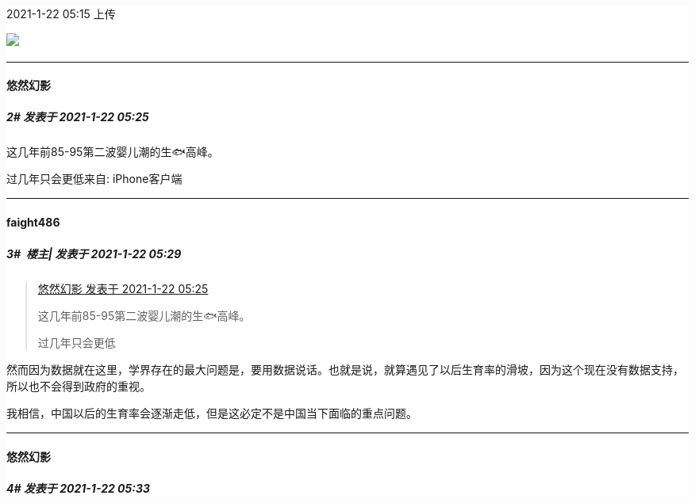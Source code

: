 
2021-1-22 05:15 上传









<img src="https://img.saraba1st.com/forum/202101/22/051516wpxe7dpewp88y2z2.jpg" referrerpolicy="no-referrer">












*****

####  悠然幻影  
##### 2#       发表于 2021-1-22 05:25




这几年前85-95第二波婴儿潮的生🐟高峰。

过几年只会更低来自: iPhone客户端







*****

####  faight486  
##### 3#         楼主| 发表于 2021-1-22 05:29



<blockquote><a href="httphttps://bbs.saraba1st.com/2b/forum.php?mod=redirect&amp;goto=findpost&amp;pid=50108687&amp;ptid=1984042" target="_blank">悠然幻影 发表于 2021-1-22 05:25</a>

这几年前85-95第二波婴儿潮的生🐟高峰。


过几年只会更低</blockquote>
然而因为数据就在这里，学界存在的最大问题是，要用数据说话。也就是说，就算遇见了以后生育率的滑坡，因为这个现在没有数据支持，所以也不会得到政府的重视。


我相信，中国以后的生育率会逐渐走低，但是这必定不是中国当下面临的重点问题。







*****

####  悠然幻影  
##### 4#       发表于 2021-1-22 05:33
